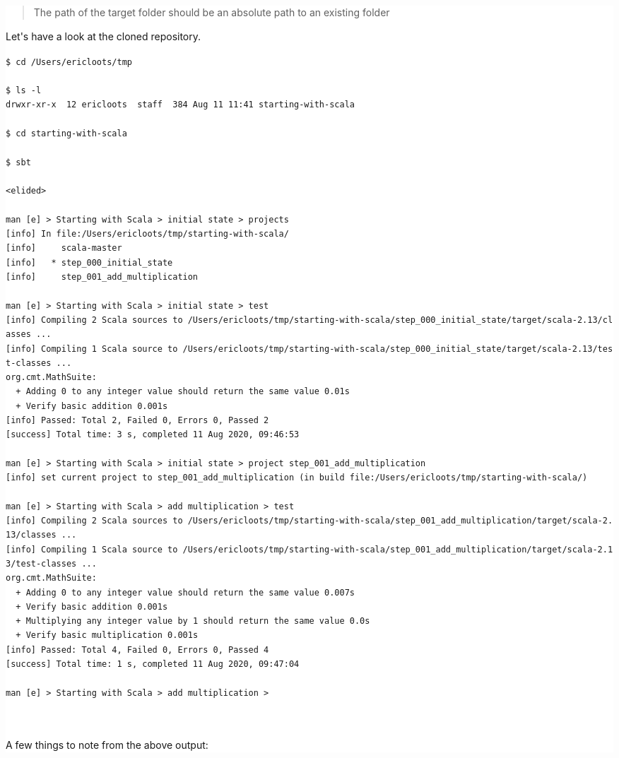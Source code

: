 > The path of the target folder should be an absolute path to an existing folder

Let's have a look at the cloned repository.

```
$ cd /Users/ericloots/tmp

$ ls -l
drwxr-xr-x  12 ericloots  staff  384 Aug 11 11:41 starting-with-scala

$ cd starting-with-scala

$ sbt

<elided>

man [e] > Starting with Scala > initial state > projects
[info] In file:/Users/ericloots/tmp/starting-with-scala/
[info] 	   scala-master
[info] 	 * step_000_initial_state
[info] 	   step_001_add_multiplication

man [e] > Starting with Scala > initial state > test
[info] Compiling 2 Scala sources to /Users/ericloots/tmp/starting-with-scala/step_000_initial_state/target/scala-2.13/classes ...
[info] Compiling 1 Scala source to /Users/ericloots/tmp/starting-with-scala/step_000_initial_state/target/scala-2.13/test-classes ...
org.cmt.MathSuite:
  + Adding 0 to any integer value should return the same value 0.01s
  + Verify basic addition 0.001s
[info] Passed: Total 2, Failed 0, Errors 0, Passed 2
[success] Total time: 3 s, completed 11 Aug 2020, 09:46:53

man [e] > Starting with Scala > initial state > project step_001_add_multiplication
[info] set current project to step_001_add_multiplication (in build file:/Users/ericloots/tmp/starting-with-scala/)

man [e] > Starting with Scala > add multiplication > test
[info] Compiling 2 Scala sources to /Users/ericloots/tmp/starting-with-scala/step_001_add_multiplication/target/scala-2.13/classes ...
[info] Compiling 1 Scala source to /Users/ericloots/tmp/starting-with-scala/step_001_add_multiplication/target/scala-2.13/test-classes ...
org.cmt.MathSuite:
  + Adding 0 to any integer value should return the same value 0.007s
  + Verify basic addition 0.001s
  + Multiplying any integer value by 1 should return the same value 0.0s
  + Verify basic multiplication 0.001s
[info] Passed: Total 4, Failed 0, Errors 0, Passed 4
[success] Total time: 1 s, completed 11 Aug 2020, 09:47:04

man [e] > Starting with Scala > add multiplication >
 
```
<br>
A few things to note from the above output:
